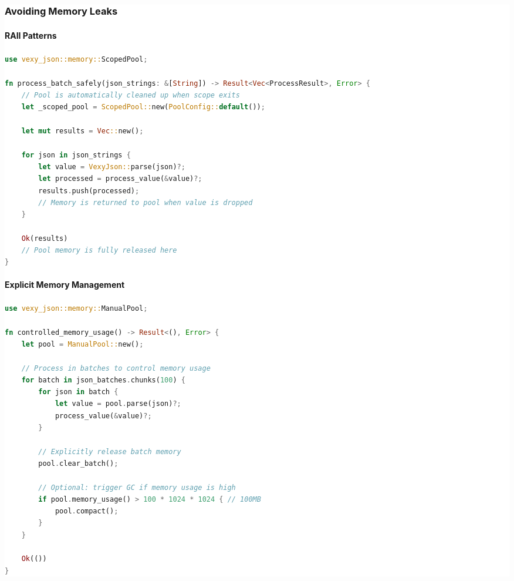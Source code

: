 ### Avoiding Memory Leaks

#### RAII Patterns

```rust
use vexy_json::memory::ScopedPool;

fn process_batch_safely(json_strings: &[String]) -> Result<Vec<ProcessResult>, Error> {
    // Pool is automatically cleaned up when scope exits
    let _scoped_pool = ScopedPool::new(PoolConfig::default());
    
    let mut results = Vec::new();
    
    for json in json_strings {
        let value = VexyJson::parse(json)?;
        let processed = process_value(&value)?;
        results.push(processed);
        // Memory is returned to pool when value is dropped
    }
    
    Ok(results)
    // Pool memory is fully released here
}
```

#### Explicit Memory Management

```rust
use vexy_json::memory::ManualPool;

fn controlled_memory_usage() -> Result<(), Error> {
    let pool = ManualPool::new();
    
    // Process in batches to control memory usage
    for batch in json_batches.chunks(100) {
        for json in batch {
            let value = pool.parse(json)?;
            process_value(&value)?;
        }
        
        // Explicitly release batch memory
        pool.clear_batch();
        
        // Optional: trigger GC if memory usage is high
        if pool.memory_usage() > 100 * 1024 * 1024 { // 100MB
            pool.compact();
        }
    }
    
    Ok(())
}
```

